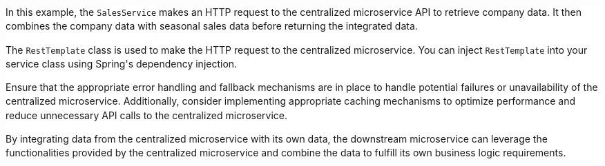 
In this example, the `SalesService` makes an HTTP request to the centralized microservice API to retrieve company data. It then combines the company data with seasonal sales data before returning the integrated data.

The `RestTemplate` class is used to make the HTTP request to the centralized microservice. You can inject `RestTemplate` into your service class using Spring's dependency injection.

Ensure that the appropriate error handling and fallback mechanisms are in place to handle potential failures or unavailability of the centralized microservice. Additionally, consider implementing appropriate caching mechanisms to optimize performance and reduce unnecessary API calls to the centralized microservice.

By integrating data from the centralized microservice with its own data, the downstream microservice can leverage the functionalities provided by the centralized microservice and combine the data to fulfill its own business logic requirements.
